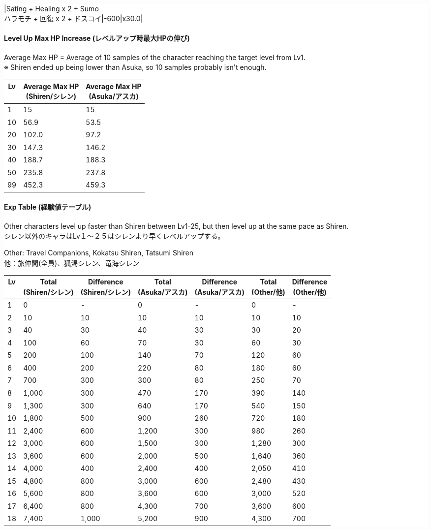 |Sating + Healing x 2 + Sumo<br/>ハラモチ + 回復 x 2 + ドスコイ|-600|x30.0|

#### Level Up Max HP Increase (レベルアップ時最大HPの伸び)

Average Max HP = Average of 10 samples of the character reaching the target level from Lv1.<br/>※ Shiren ended up being lower than Asuka, so 10 samples probably isn't enough.

|Lv|Average Max HP<br/>(Shiren/シレン)|Average Max HP<br/>(Asuka/アスカ)|
|-|-|-|
|1|15|15|
|10|56.9|53.5|
|20|102.0|97.2|
|30|147.3|146.2|
|40|188.7|188.3|
|50|235.8|237.8|
|99|452.3|459.3|

#### Exp Table (経験値テーブル)

Other characters level up faster than Shiren between Lv1-25, but then level up at the same pace as Shiren.<br/>シレン以外のキャラはLv１〜２５はシレンより早くレベルアップする。

Other: Travel Companions, Kokatsu Shiren, Tatsumi Shiren<br/>他：旅仲間(全員)、狐渇シレン、竜海シレン

|Lv|Total<br/>(Shiren/シレン)|Difference<br/>(Shiren/シレン)|Total<br/>(Asuka/アスカ)|Difference<br/>(Asuka/アスカ)|Total<br/>(Other/他)|Difference<br/>(Other/他)|
|-|-|-|-|-|-|-|
|1|0|-|0|-|0|-|
|2|10|10|10|10|10|10|
|3|40|30|40|30|30|20|
|4|100|60|70|30|60|30|
|5|200|100|140|70|120|60|
|6|400|200|220|80|180|60|
|7|700|300|300|80|250|70|
|8|1,000|300|470|170|390|140|
|9|1,300|300|640|170|540|150|
|10|1,800|500|900|260|720|180|
|11|2,400|600|1,200|300|980|260|
|12|3,000|600|1,500|300|1,280|300|
|13|3,600|600|2,000|500|1,640|360|
|14|4,000|400|2,400|400|2,050|410|
|15|4,800|800|3,000|600|2,480|430|
|16|5,600|800|3,600|600|3,000|520|
|17|6,400|800|4,300|700|3,600|600|
|18|7,400|1,000|5,200|900|4,300|700|